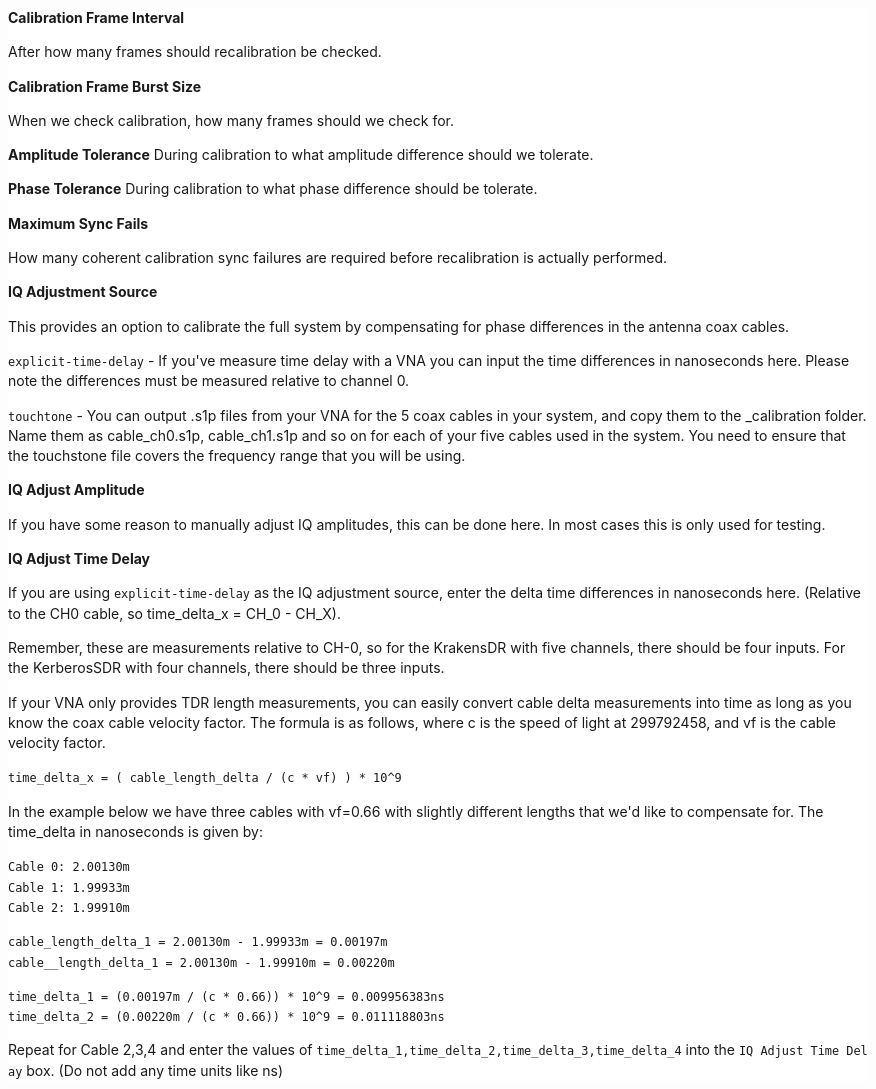 **Calibration Frame Interval**

After how many frames should recalibration be checked.

**Calibration Frame Burst Size**

When we check calibration, how many frames should we check for.

**Amplitude Tolerance**
During calibration to what amplitude difference should we tolerate.

**Phase Tolerance**
During calibration to what phase difference should be tolerate.

**Maximum Sync Fails**

How many coherent calibration sync failures are required before recalibration is actually performed.

**IQ Adjustment Source**

This provides an option to calibrate the full system by compensating for phase differences in the antenna coax cables.

`explicit-time-delay` - If you've measure time delay with a VNA you can input the time differences in nanoseconds here. Please note the differences must be measured relative to channel 0. 

`touchtone` - You can output .s1p files from your VNA for the 5 coax cables in your system, and copy them to the _calibration folder. Name them as cable_ch0.s1p, cable_ch1.s1p and so on for each of your five cables used in the system. You need to ensure that the touchstone file covers the frequency range that you will be using.

**IQ Adjust Amplitude**

If you have some reason to manually adjust IQ amplitudes, this can be done here. In most cases this is only used for testing.

**IQ Adjust Time Delay**

If you are using `explicit-time-delay` as the IQ adjustment source, enter the delta time differences in nanoseconds here. (Relative to the CH0 cable, so time_delta_x = CH_0 - CH_X). 

Remember, these are measurements relative to CH-0, so for the KrakensDR with five channels, there should be four inputs. For the KerberosSDR with four channels, there should be three inputs. 

If your VNA only provides TDR length measurements, you can easily convert cable delta measurements into time as long as you know the coax cable velocity factor. The formula is as follows, where c is the speed of light at 299792458, and vf is the cable velocity factor.

`time_delta_x = ( cable_length_delta / (c * vf) ) * 10^9`

In the example below we have three cables with vf=0.66 with slightly different lengths that we'd like to compensate for. The time_delta in nanoseconds is given by:

```
Cable 0: 2.00130m
Cable 1: 1.99933m
Cable 2: 1.99910m
```

```
cable_length_delta_1 = 2.00130m - 1.99933m = 0.00197m
cable__length_delta_1 = 2.00130m - 1.99910m = 0.00220m
```
```
time_delta_1 = (0.00197m / (c * 0.66)) * 10^9 = 0.009956383ns
time_delta_2 = (0.00220m / (c * 0.66)) * 10^9 = 0.011118803ns
```

Repeat for Cable 2,3,4 and enter the values of `time_delta_1,time_delta_2,time_delta_3,time_delta_4` into the `IQ Adjust Time Delay` box. (Do not add any time units like ns)